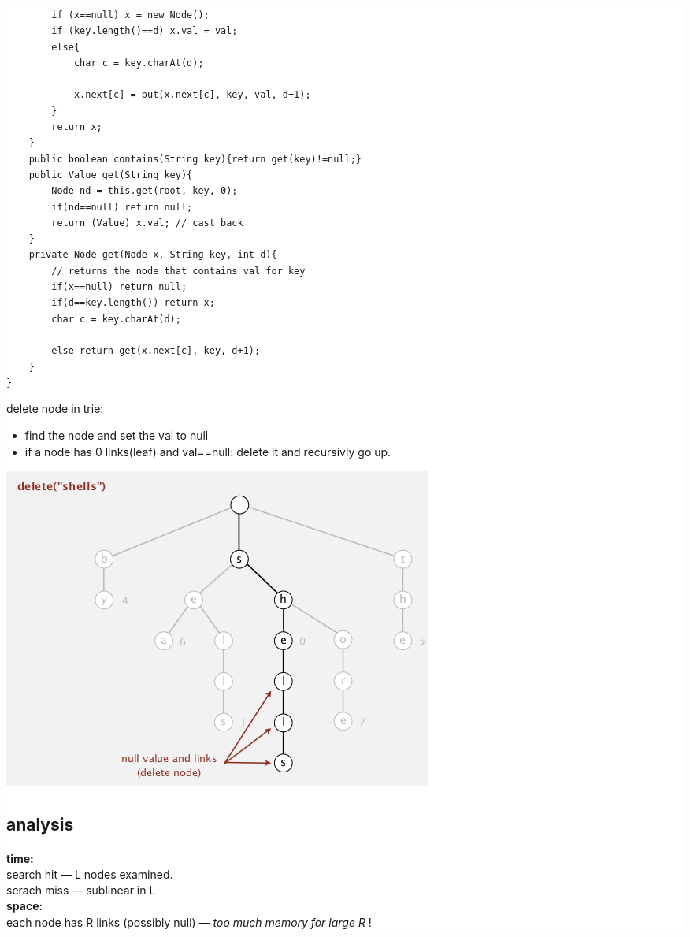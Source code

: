 			if (x==null) x = new Node();  
			if (key.length()==d) x.val = val;  
			else{  
				char c = key.charAt(d);  
  
	 			x.next[c] = put(x.next[c], key, val, d+1);  
			}  
			return x;  
		}  
		public boolean contains(String key){return get(key)!=null;}  
		public Value get(String key){  
			Node nd = this.get(root, key, 0);  
			if(nd==null) return null;  
			return (Value) x.val; // cast back  
		}  
		private Node get(Node x, String key, int d){  
			// returns the node that contains val for key  
			if(x==null) return null;  
			if(d==key.length()) return x;  
			char c = key.charAt(d);  
  
			else return get(x.next[c], key, d+1);  
		}  
	}  
  
delete node in trie:  
  
* find the node and set the val to null  
* if a node has 0 links(leaf)  and val==null: delete it and recursivly go up.   
  
![](algoII_week4_1/pasted_image003.png)  
  
analysis  
--------  
**time:**  
search hit —  L nodes examined.   
serach miss —  sublinear in L  
**space:**   
each node has R links (possibly null) — *too much memory for large R* !  